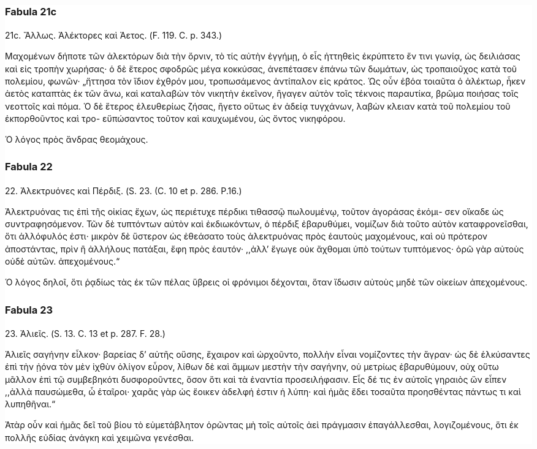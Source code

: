 
### Fabula 21c

<pb n="11"/>
<head>21c. Ἄλλως. Ἀλέκτορες καὶ Ἀετος. (F. 119. C. p. 343.)</head>
<p>Μαχομένων δήποτε τῶν ἀλεκτόρων διὰ τὴν ὄρνιν,
τὸ τίς αὐτὴν ἐγγήμῃ, ὁ εἷς ἡττηθεὶς ἐκρύπτετο ἔν τινι
γωνίᾳ, ὡς δειλιάσας καὶ εἰς τροπὴν χωρήσας· ὁ δὲ ἕτερος
σφοδρῶς μέγα κοκκύσας, ἀνεπέτασεν ἐπάνω τῶν δωμάτων,
ὡς τροπαιοῦχος κατὰ τοῦ πολεμίου, φωνῶν·
„ἥττησα τὸν ἴδιον ἐχθρόν μου, τροπωσάμενος ἀντίπαλον
εἰς κράτος. Ὡς οὖν ἐβόα τοιαῦτα ὁ ἀλέκτωρ, ἧκεν
ἀετὸς καταπτὰς ἐκ τῶν ἄνω, καὶ καταλαβὼν τὸν νικητὴν
ἐκεῖνον, ἢγαγεν αὐτὸν τοῖς τέκνοις παραυτίκα, βρῶμα
ποιήσας τοῖς νεοττοῖς καὶ πόμα. Ὁ δὲ ἕτερος 
ἐλευθερίως ζήσας, ἢγετο οὕτως ἐν ἀδείᾳ τυγχάνων, λαβὼν 
κλειαν κατὰ τοῦ πολεμίου τοῦ ἐκπορθοῦντος καὶ τρο-
εὔπώσαντος τοῦτον καὶ καυχωμένου, ὡς ὄντος νικηφόρου.</p>
<p>Ὁ λόγος πρὸς ἄνδρας θεομάχους.</p>


### Fabula 22

<head>22. Ἀλεκτρυόνες καὶ Πέρδιξ. (S. 23. (C. 10 et p. 286. P.16.)</head>
<p>Ἀλεκτρυόνας τις ἐπὶ τῆς οἰκίας ἔχων, ὡς περιέτυχε
πέρδικι τιθασσῷ πωλουμένῳ, τοῦτον ἀγοράσας ἐκόμι-
σεν οἴκαδε ὡς συντραφησόμενον. Τῶν δὲ τυπτόντων
αὐτὸν καὶ ἐκδιωκόντων, ὁ πέρδιξ ἐβαρυθύμει, νομίζων
διὰ τοῦτο αὐτὸν καταφρονεῖσθαι, ὅτι ἀλλόφυλός ἐστι·
μικρὸν δὲ ὕστερον ὡς ἐθεάσατο τοὺς ἀλεκτρυόνας πρὸς
ἑαυτοὺς μαχομένους, καὶ οὐ πρότερον ἀποστάντας, πρὶν
ἢ ἀλλήλους πατάξαι, ἔφη πρὸς ἑαυτόν· ,,ἀλλʼ ἔγωγε οὐκ
ἄχθομαι ὑπὸ τούτων τυπτόμενος· ὁρῶ γὰρ αὐτοὺς οὐδὲ
αὐτῶν. ἀπεχομένους.“</p>
<p>Ὁ λόγος δηλοῖ, ὅτι ῥᾳδίως τὰς ἐκ τῶν πέλας ὕβρεις
οἱ φρόνιμοι δέχονται, ὅταν ἴδωσιν αὐτοὺς μηδὲ τῶν 
οἰκείων ἀπεχομένους.</p>


### Fabula 23

<head>23. Ἀλιεῖς. (S. 13. C. 13 et p. 287. F. 28.)</head>
<p>Ἁλιεῖς σαγήνην εἷλκον· βαρείας δʼ αὐτῆς οὔσης,
ἔχαιρον καὶ ὠρχοῦντο, πολλὴν εἶναι νομίζοντες τὴν

<pb n="12"/>
ἄγραν· ὡς δὲ ἑλκύσαντες ἐπὶ τὴν ᾐόνα τὸν μὲν ἰχθὺν
ὀλίγον εὗρον, λίθων δὲ καὶ ἄμμων μεστὴν τὴν σαγήνην,
οὐ μετρίως ἐβαρυθύμουν, οὐχ οὕτω μᾶλλον ἐπὶ τῷ
συμβεβηκότι δυσφοροῦντες, ὅσον ὅτι καὶ τὰ ἐναντία
προσειλήφασιν. Εἷς δέ τις ἐν αὐτοῖς γηραιὸς ὤν εἶπεν
,,ἀλλὰ παυσώμεθα, ὦ ἑταῖροι· χαρᾶς γὰρ ὡς ἔοικεν
ἀδελφή ἐστιν ἡ λύπη· καὶ ἡμᾶς ἔδει τοσαῦτα προησθέντας
πάντως τι καὶ λυπηθῆναι.“</p>
<p>Ἀτὰρ οὖν καὶ ἡμᾶς δεῖ τοῦ βίου τὸ εὐμετάβλητον
ὁρῶντας μὴ τοῖς αὐτοῖς ἀεὶ πράγμασιν ἐπαγάλλεσθαι,
λογιζομένους, ὅτι ἐκ πολλῆς εὐδίας ἀνάγκη καὶ χειμῶνα
γενέσθαι.</p>
